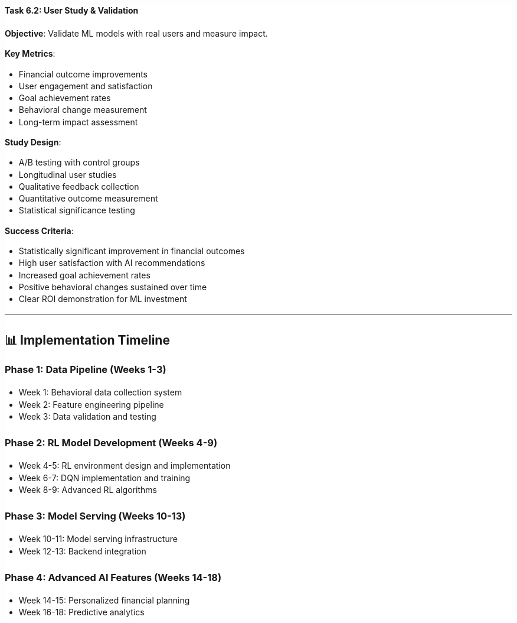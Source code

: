 
#### **Task 6.2: User Study & Validation**

**Objective**: Validate ML models with real users and measure impact.

**Key Metrics**:

- Financial outcome improvements
- User engagement and satisfaction
- Goal achievement rates
- Behavioral change measurement
- Long-term impact assessment

**Study Design**:

- A/B testing with control groups
- Longitudinal user studies
- Qualitative feedback collection
- Quantitative outcome measurement
- Statistical significance testing

**Success Criteria**:

- Statistically significant improvement in financial outcomes
- High user satisfaction with AI recommendations
- Increased goal achievement rates
- Positive behavioral changes sustained over time
- Clear ROI demonstration for ML investment

---

## 📊 **Implementation Timeline**

### **Phase 1: Data Pipeline (Weeks 1-3)**

- Week 1: Behavioral data collection system
- Week 2: Feature engineering pipeline
- Week 3: Data validation and testing

### **Phase 2: RL Model Development (Weeks 4-9)**

- Week 4-5: RL environment design and implementation
- Week 6-7: DQN implementation and training
- Week 8-9: Advanced RL algorithms

### **Phase 3: Model Serving (Weeks 10-13)**

- Week 10-11: Model serving infrastructure
- Week 12-13: Backend integration

### **Phase 4: Advanced AI Features (Weeks 14-18)**

- Week 14-15: Personalized financial planning
- Week 16-18: Predictive analytics

